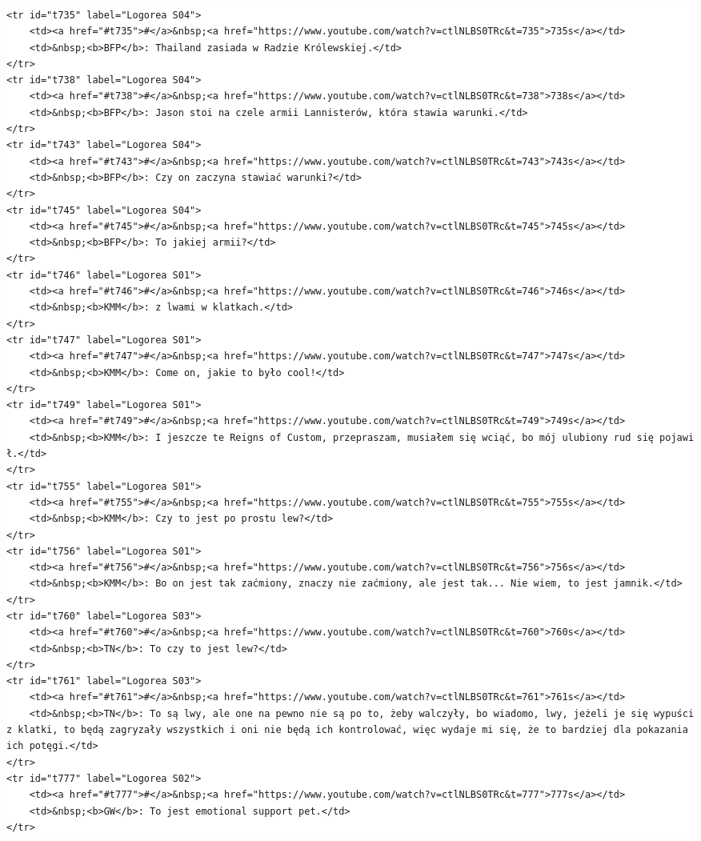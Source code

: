     <tr id="t735" label="Logorea S04">
        <td><a href="#t735">#</a>&nbsp;<a href="https://www.youtube.com/watch?v=ctlNLBS0TRc&t=735">735s</a></td>
        <td>&nbsp;<b>BFP</b>: Thailand zasiada w Radzie Królewskiej.</td>
    </tr>
    <tr id="t738" label="Logorea S04">
        <td><a href="#t738">#</a>&nbsp;<a href="https://www.youtube.com/watch?v=ctlNLBS0TRc&t=738">738s</a></td>
        <td>&nbsp;<b>BFP</b>: Jason stoi na czele armii Lannisterów, która stawia warunki.</td>
    </tr>
    <tr id="t743" label="Logorea S04">
        <td><a href="#t743">#</a>&nbsp;<a href="https://www.youtube.com/watch?v=ctlNLBS0TRc&t=743">743s</a></td>
        <td>&nbsp;<b>BFP</b>: Czy on zaczyna stawiać warunki?</td>
    </tr>
    <tr id="t745" label="Logorea S04">
        <td><a href="#t745">#</a>&nbsp;<a href="https://www.youtube.com/watch?v=ctlNLBS0TRc&t=745">745s</a></td>
        <td>&nbsp;<b>BFP</b>: To jakiej armii?</td>
    </tr>
    <tr id="t746" label="Logorea S01">
        <td><a href="#t746">#</a>&nbsp;<a href="https://www.youtube.com/watch?v=ctlNLBS0TRc&t=746">746s</a></td>
        <td>&nbsp;<b>KMM</b>: z lwami w klatkach.</td>
    </tr>
    <tr id="t747" label="Logorea S01">
        <td><a href="#t747">#</a>&nbsp;<a href="https://www.youtube.com/watch?v=ctlNLBS0TRc&t=747">747s</a></td>
        <td>&nbsp;<b>KMM</b>: Come on, jakie to było cool!</td>
    </tr>
    <tr id="t749" label="Logorea S01">
        <td><a href="#t749">#</a>&nbsp;<a href="https://www.youtube.com/watch?v=ctlNLBS0TRc&t=749">749s</a></td>
        <td>&nbsp;<b>KMM</b>: I jeszcze te Reigns of Custom, przepraszam, musiałem się wciąć, bo mój ulubiony rud się pojawił.</td>
    </tr>
    <tr id="t755" label="Logorea S01">
        <td><a href="#t755">#</a>&nbsp;<a href="https://www.youtube.com/watch?v=ctlNLBS0TRc&t=755">755s</a></td>
        <td>&nbsp;<b>KMM</b>: Czy to jest po prostu lew?</td>
    </tr>
    <tr id="t756" label="Logorea S01">
        <td><a href="#t756">#</a>&nbsp;<a href="https://www.youtube.com/watch?v=ctlNLBS0TRc&t=756">756s</a></td>
        <td>&nbsp;<b>KMM</b>: Bo on jest tak zaćmiony, znaczy nie zaćmiony, ale jest tak... Nie wiem, to jest jamnik.</td>
    </tr>
    <tr id="t760" label="Logorea S03">
        <td><a href="#t760">#</a>&nbsp;<a href="https://www.youtube.com/watch?v=ctlNLBS0TRc&t=760">760s</a></td>
        <td>&nbsp;<b>TN</b>: To czy to jest lew?</td>
    </tr>
    <tr id="t761" label="Logorea S03">
        <td><a href="#t761">#</a>&nbsp;<a href="https://www.youtube.com/watch?v=ctlNLBS0TRc&t=761">761s</a></td>
        <td>&nbsp;<b>TN</b>: To są lwy, ale one na pewno nie są po to, żeby walczyły, bo wiadomo, lwy, jeżeli je się wypuści z klatki, to będą zagryzały wszystkich i oni nie będą ich kontrolować, więc wydaje mi się, że to bardziej dla pokazania ich potęgi.</td>
    </tr>
    <tr id="t777" label="Logorea S02">
        <td><a href="#t777">#</a>&nbsp;<a href="https://www.youtube.com/watch?v=ctlNLBS0TRc&t=777">777s</a></td>
        <td>&nbsp;<b>GW</b>: To jest emotional support pet.</td>
    </tr>